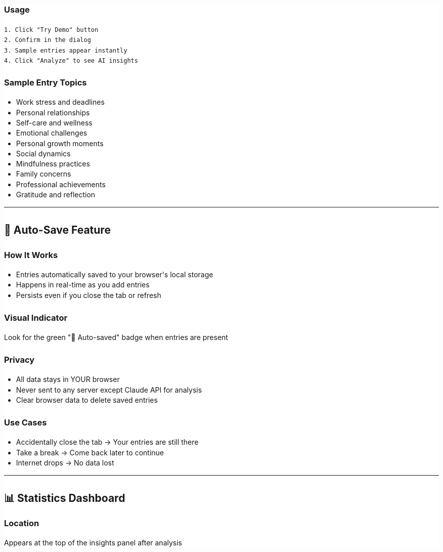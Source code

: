 ### Usage
```
1. Click "Try Demo" button
2. Confirm in the dialog
3. Sample entries appear instantly
4. Click "Analyze" to see AI insights
```

### Sample Entry Topics
- Work stress and deadlines
- Personal relationships
- Self-care and wellness
- Emotional challenges
- Personal growth moments
- Social dynamics
- Mindfulness practices
- Family concerns
- Professional achievements
- Gratitude and reflection

---

## 💾 Auto-Save Feature

### How It Works
- Entries automatically saved to your browser's local storage
- Happens in real-time as you add entries
- Persists even if you close the tab or refresh

### Visual Indicator
Look for the green "💾 Auto-saved" badge when entries are present

### Privacy
- All data stays in YOUR browser
- Never sent to any server except Claude API for analysis
- Clear browser data to delete saved entries

### Use Cases
- Accidentally close the tab → Your entries are still there
- Take a break → Come back later to continue
- Internet drops → No data lost

---

## 📊 Statistics Dashboard

### Location
Appears at the top of the insights panel after analysis
